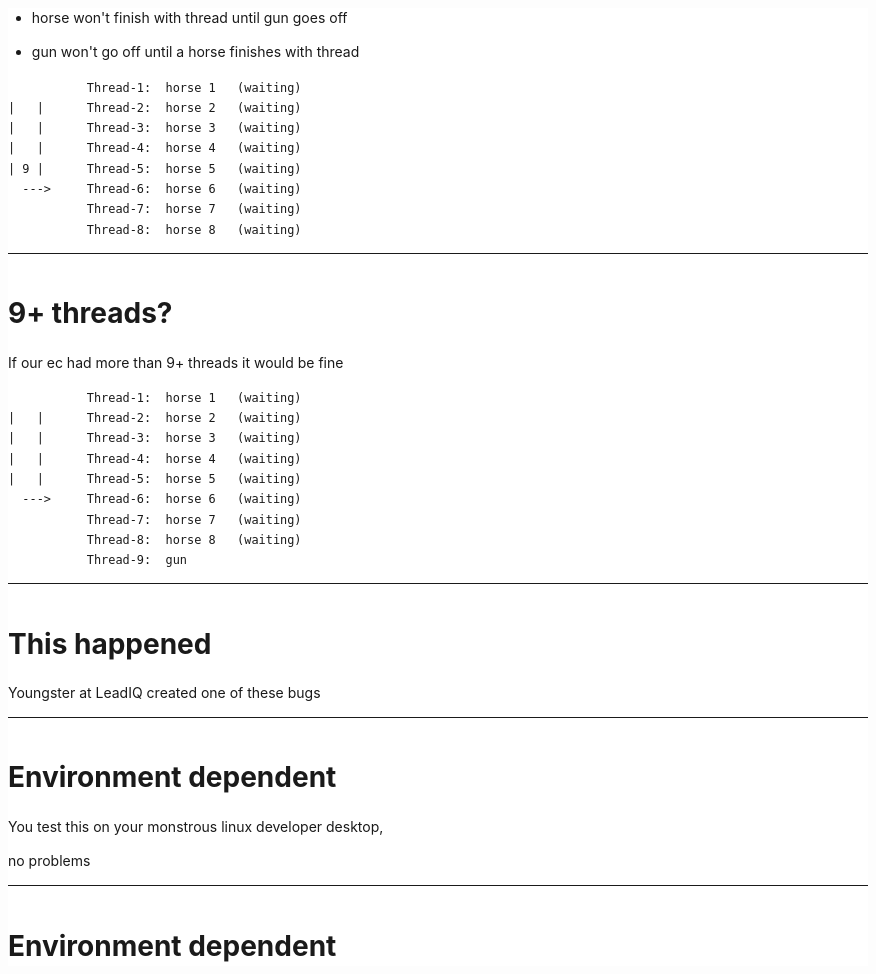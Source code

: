- horse won't finish with thread until gun goes off


- gun won't go off until a horse finishes with thread

```
           Thread-1:  horse 1   (waiting)
|   |      Thread-2:  horse 2   (waiting)
|   |      Thread-3:  horse 3   (waiting)
|   |      Thread-4:  horse 4   (waiting)
| 9 |      Thread-5:  horse 5   (waiting)
  --->     Thread-6:  horse 6   (waiting)
           Thread-7:  horse 7   (waiting)
           Thread-8:  horse 8   (waiting)
```

---

# 9+ threads?

If our ec had more than 9+ threads it would be fine

```
           Thread-1:  horse 1   (waiting)
|   |      Thread-2:  horse 2   (waiting)
|   |      Thread-3:  horse 3   (waiting)
|   |      Thread-4:  horse 4   (waiting)
|   |      Thread-5:  horse 5   (waiting)
  --->     Thread-6:  horse 6   (waiting)
           Thread-7:  horse 7   (waiting)
           Thread-8:  horse 8   (waiting)
           Thread-9:  gun
```

---

# This happened

Youngster at LeadIQ created one of these bugs

---

# Environment dependent

You test this on your monstrous linux developer desktop,

no problems

---

# Environment dependent
